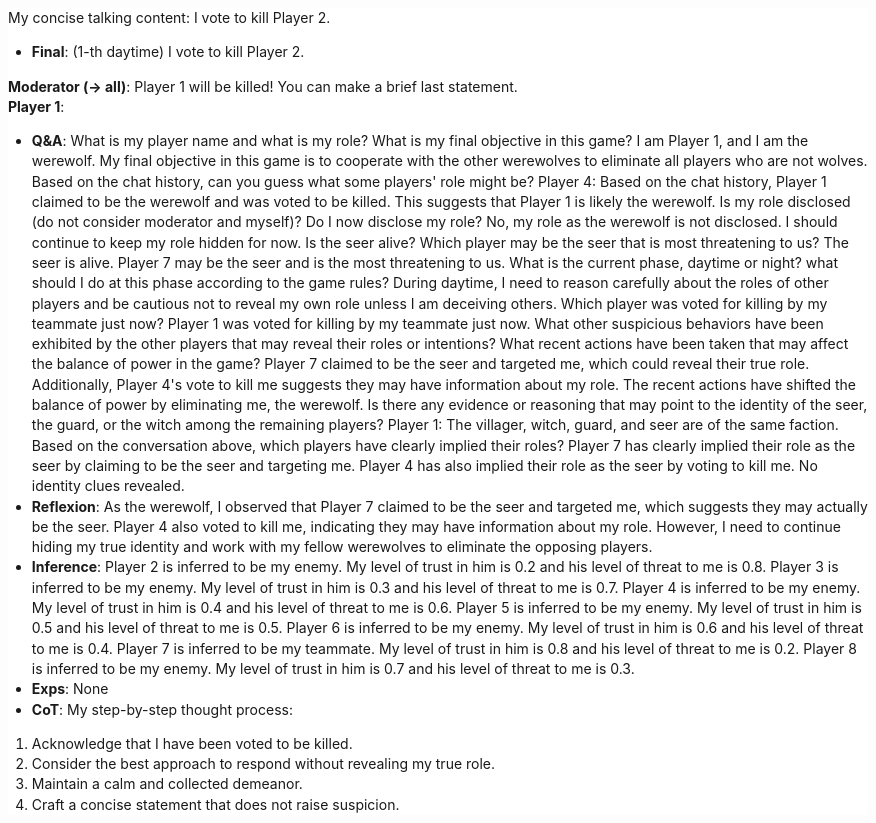 My concise talking content: 
I vote to kill Player 2.  

- **Final**: (1-th daytime) I vote to kill Player 2.  

**Moderator (-> all)**: Player 1 will be killed! You can make a brief last statement.  
**Player 1**:  
- **Q&A**: What is my player name and what is my role? What is my final objective in this game? I am Player 1, and I am the werewolf. My final objective in this game is to cooperate with the other werewolves to eliminate all players who are not wolves.
Based on the chat history, can you guess what some players' role might be? Player 4: Based on the chat history, Player 1 claimed to be the werewolf and was voted to be killed. This suggests that Player 1 is likely the werewolf.
Is my role disclosed (do not consider moderator and myself)? Do I now disclose my role? No, my role as the werewolf is not disclosed. I should continue to keep my role hidden for now.
Is the seer alive? Which player may be the seer that is most threatening to us? The seer is alive. Player 7 may be the seer and is the most threatening to us.
What is the current phase, daytime or night? what should I do at this phase according to the game rules? During daytime, I need to reason carefully about the roles of other players and be cautious not to reveal my own role unless I am deceiving others.
Which player was voted for killing by my teammate just now? Player 1 was voted for killing by my teammate just now.
What other suspicious behaviors have been exhibited by the other players that may reveal their roles or intentions? What recent actions have been taken that may affect the balance of power in the game? Player 7 claimed to be the seer and targeted me, which could reveal their true role. Additionally, Player 4's vote to kill me suggests they may have information about my role. The recent actions have shifted the balance of power by eliminating me, the werewolf.
Is there any evidence or reasoning that may point to the identity of the seer, the guard, or the witch among the remaining players? Player 1: The villager, witch, guard, and seer are of the same faction.
Based on the conversation above, which players have clearly implied their roles? Player 7 has clearly implied their role as the seer by claiming to be the seer and targeting me. Player 4 has also implied their role as the seer by voting to kill me. No identity clues revealed.  
- **Reflexion**: As the werewolf, I observed that Player 7 claimed to be the seer and targeted me, which suggests they may actually be the seer. Player 4 also voted to kill me, indicating they may have information about my role. However, I need to continue hiding my true identity and work with my fellow werewolves to eliminate the opposing players.  
- **Inference**: Player 2 is inferred to be my enemy. My level of trust in him is 0.2 and his level of threat to me is 0.8.
Player 3 is inferred to be my enemy. My level of trust in him is 0.3 and his level of threat to me is 0.7.
Player 4 is inferred to be my enemy. My level of trust in him is 0.4 and his level of threat to me is 0.6.
Player 5 is inferred to be my enemy. My level of trust in him is 0.5 and his level of threat to me is 0.5.
Player 6 is inferred to be my enemy. My level of trust in him is 0.6 and his level of threat to me is 0.4.
Player 7 is inferred to be my teammate. My level of trust in him is 0.8 and his level of threat to me is 0.2.
Player 8 is inferred to be my enemy. My level of trust in him is 0.7 and his level of threat to me is 0.3.  
- **Exps**: None  
- **CoT**: My step-by-step thought process:
1. Acknowledge that I have been voted to be killed.
2. Consider the best approach to respond without revealing my true role.
3. Maintain a calm and collected demeanor.
4. Craft a concise statement that does not raise suspicion.
